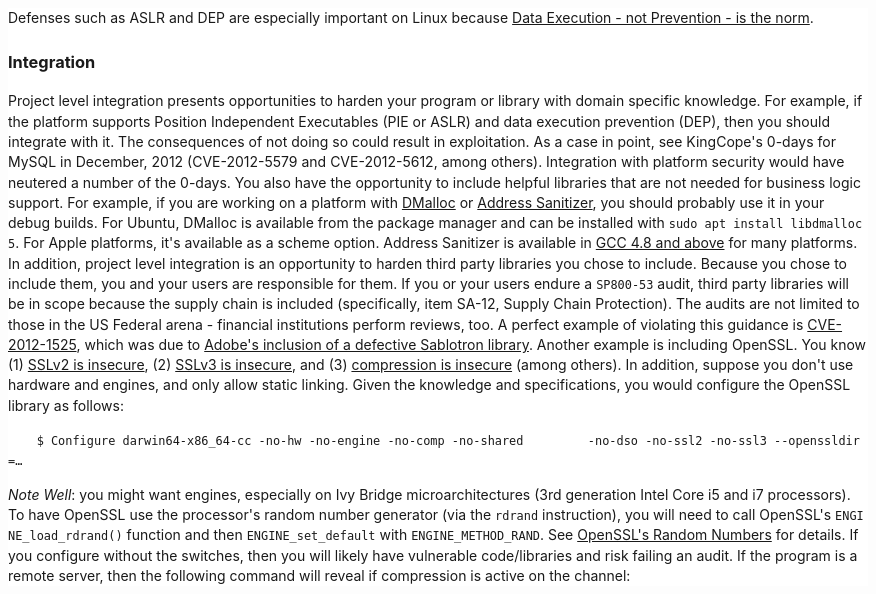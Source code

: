 Defenses such as ASLR and DEP are especially important on Linux because [Data Execution - not Prevention - is the
norm](https://linux.die.net/man/5/elf). 
### Integration 
Project level integration presents opportunities to harden your program or library with domain specific knowledge. For example, if the platform
supports Position Independent Executables (PIE or ASLR) and data execution prevention (DEP), then you should integrate with it. The
consequences of not doing so could result in exploitation. As a case in point, see KingCope\'s 0-days for MySQL in December, 2012 (CVE-2012-5579
and CVE-2012-5612, among others). Integration with platform security would have neutered a number of the 0-days.
 You also have the opportunity to include helpful libraries that are not
needed for business logic support. For example, if you are working on a platform with [DMalloc](http://dmalloc.com) or [Address
Sanitizer](https://github.com/google/sanitizers/tree/master/hwaddress-sanitizer), you should probably use it in your debug builds. For Ubuntu, DMalloc is
available from the package manager and can be installed with `sudo apt install libdmalloc5`. For Apple platforms, it\'s available as
a scheme option. Address Sanitizer is available in [GCC 4.8 and above](https://gcc.gnu.org/gcc-4.8/changes.html) for many platforms.
 In addition, project level integration is an opportunity to harden third
party libraries you chose to include. Because you chose to include them, you and your users are responsible for them. If you or your users endure
a `SP800-53` audit, third party libraries will be in scope because the supply chain is included (specifically, item SA-12, Supply Chain
Protection). The audits are not limited to those in the US Federal arena - financial institutions perform reviews, too. A perfect example
of violating this guidance is [CVE-2012-1525](https://nvd.nist.gov/vuln/detail/CVE-2012-1525), which
was due to [Adobe\'s inclusion of a defective Sablotron library](https://www.agarri.fr/blog/index.md).
 Another example is including OpenSSL. You know (1) [SSLv2 is
insecure](https://www.schneier.com/academic/paperfiles/paper-ssl-revised.pdf), (2) [SSLv3 is
insecure](https://blog.qualys.com/ssllabs/2014/10/15/ssl-3-is-dead-killed-by-the-poodle-attack), and (3) [compression is
insecure](https://arstechnica.com/security/2012/09/crime-hijacks-https-sessions/) (among others). In addition, suppose you don\'t use hardware and
engines, and only allow static linking. Given the knowledge and specifications, you would configure the OpenSSL library as follows:
 
```
    $ Configure darwin64-x86_64-cc -no-hw -no-engine -no-comp -no-shared         -no-dso -no-ssl2 -no-ssl3 --openssldir=…
```
 
*Note Well*: you might want engines, especially on Ivy Bridge microarchitectures (3rd generation Intel Core i5 and i7 processors). To
have OpenSSL use the processor\'s random number generator (via the `rdrand` instruction), you will need to call OpenSSL\'s
`ENGINE_load_rdrand()` function and then `ENGINE_set_default` with `ENGINE_METHOD_RAND`. See [OpenSSL\'s Random
Numbers](https://wiki.openssl.org/index.php/Random_Numbers) for details. 
If you configure without the switches, then you will likely have vulnerable code/libraries and risk failing an audit. If the program is a
remote server, then the following command will reveal if compression is active on the channel:
 